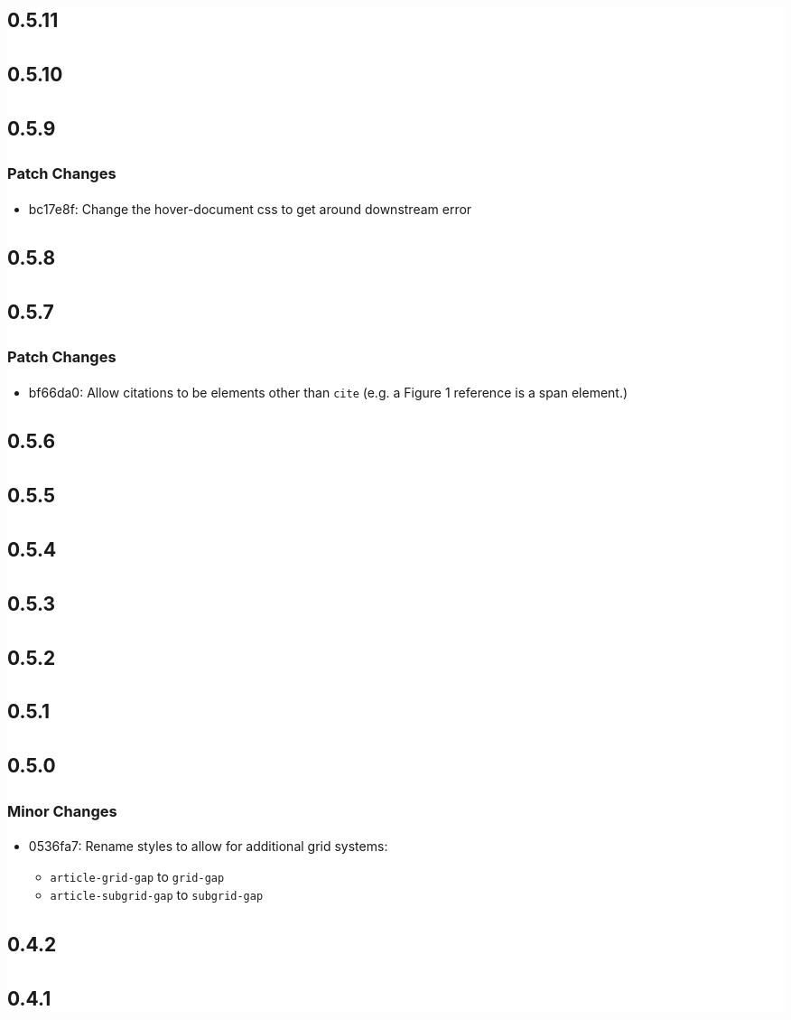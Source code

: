 ## 0.5.11

## 0.5.10

## 0.5.9

### Patch Changes

- bc17e8f: Change the hover-document css to get around downstream error

## 0.5.8

## 0.5.7

### Patch Changes

- bf66da0: Allow citations to be elements other than `cite` (e.g. a Figure 1 reference is a span element.)

## 0.5.6

## 0.5.5

## 0.5.4

## 0.5.3

## 0.5.2

## 0.5.1

## 0.5.0

### Minor Changes

- 0536fa7: Rename styles to allow for additional grid systems:

  - `article-grid-gap` to `grid-gap`
  - `article-subgrid-gap` to `subgrid-gap`

## 0.4.2

## 0.4.1
